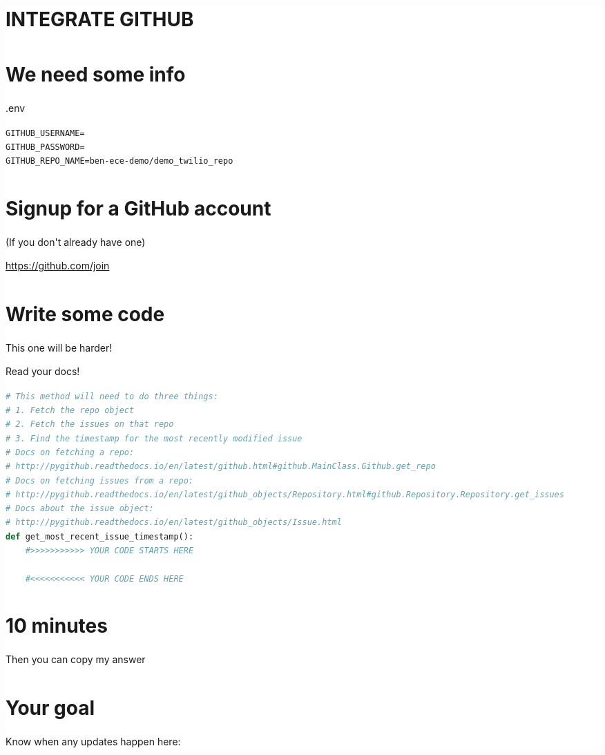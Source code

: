 

# INTEGRATE GITHUB


# We need some info
.env
```
GITHUB_USERNAME=
GITHUB_PASSWORD=
GITHUB_REPO_NAME=ben-ece-demo/demo_twilio_repo
```


# Signup for a GitHub account
(If you don't already have one)

https://github.com/join


# Write some code
This one will be harder!

Read your docs!

```python
# This method will need to do three things:
# 1. Fetch the repo object
# 2. Fetch the issues on that repo
# 3. Find the timestamp for the most recently modified issue
# Docs on fetching a repo:
# http://pygithub.readthedocs.io/en/latest/github.html#github.MainClass.Github.get_repo
# Docs on fetching issues from a repo:
# http://pygithub.readthedocs.io/en/latest/github_objects/Repository.html#github.Repository.Repository.get_issues
# Docs about the issue object:
# http://pygithub.readthedocs.io/en/latest/github_objects/Issue.html
def get_most_recent_issue_timestamp():
    #>>>>>>>>>>> YOUR CODE STARTS HERE

    #<<<<<<<<<<< YOUR CODE ENDS HERE
```


# 10 minutes
Then you can copy my answer


# Your goal
Know when any updates happen here: